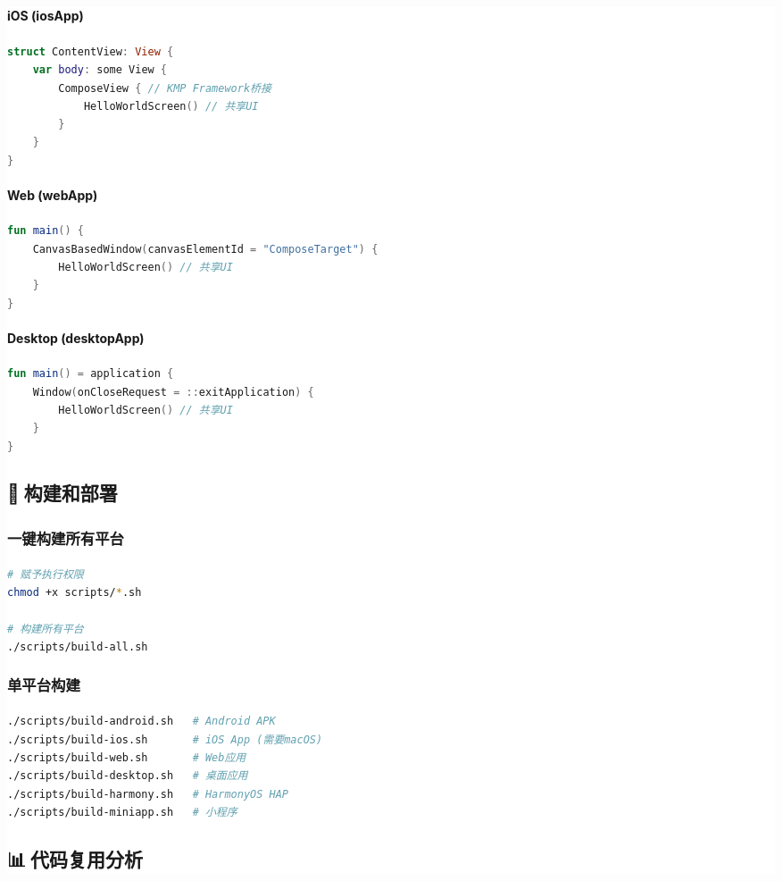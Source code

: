 #### iOS (iosApp)
```swift
struct ContentView: View {
    var body: some View {
        ComposeView { // KMP Framework桥接
            HelloWorldScreen() // 共享UI
        }
    }
}
```

#### Web (webApp)
```kotlin
fun main() {
    CanvasBasedWindow(canvasElementId = "ComposeTarget") {
        HelloWorldScreen() // 共享UI
    }
}
```

#### Desktop (desktopApp)
```kotlin
fun main() = application {
    Window(onCloseRequest = ::exitApplication) {
        HelloWorldScreen() // 共享UI
    }
}
```

## 🚀 构建和部署

### 一键构建所有平台
```bash
# 赋予执行权限
chmod +x scripts/*.sh

# 构建所有平台
./scripts/build-all.sh
```

### 单平台构建
```bash
./scripts/build-android.sh   # Android APK
./scripts/build-ios.sh       # iOS App (需要macOS)
./scripts/build-web.sh       # Web应用
./scripts/build-desktop.sh   # 桌面应用
./scripts/build-harmony.sh   # HarmonyOS HAP
./scripts/build-miniapp.sh   # 小程序
```

## 📊 代码复用分析
